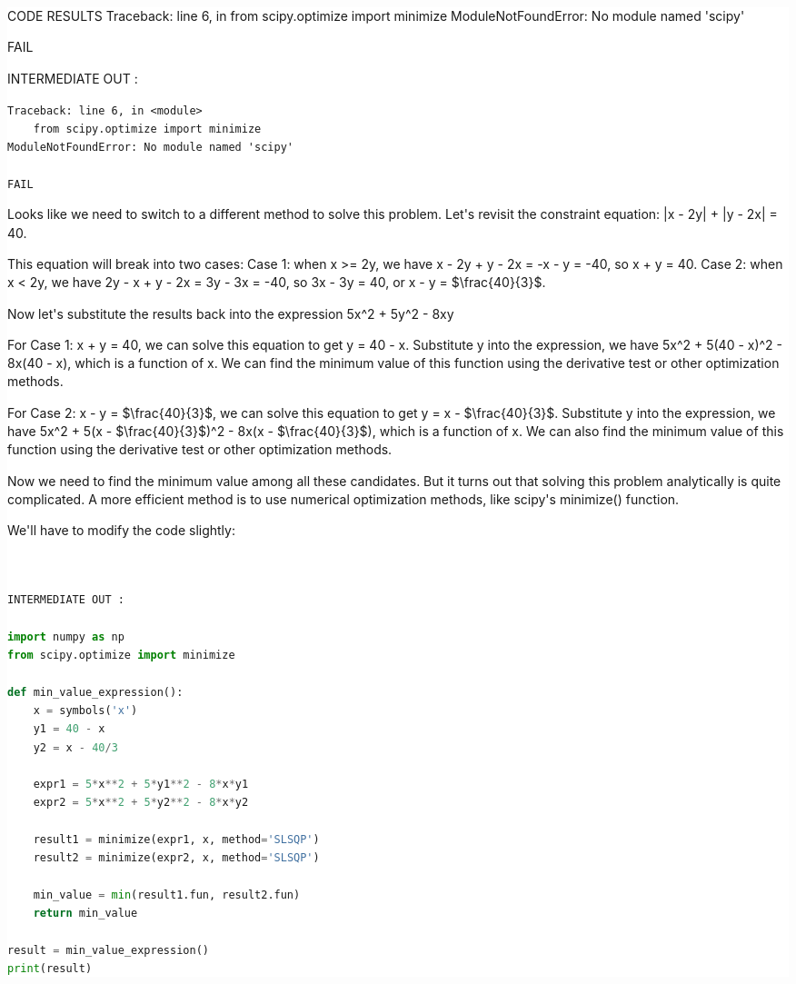 CODE RESULTS Traceback: line 6, in <module>
    from scipy.optimize import minimize
ModuleNotFoundError: No module named 'scipy'

FAIL


INTERMEDIATE OUT :
```output
Traceback: line 6, in <module>
    from scipy.optimize import minimize
ModuleNotFoundError: No module named 'scipy'

FAIL

```
Looks like we need to switch to a different method to solve this problem.
Let's revisit the constraint equation:
|x - 2y| + |y - 2x| = 40.

This equation will break into two cases:
Case 1: when x >= 2y, we have x - 2y + y - 2x = -x - y = -40, so x + y = 40.
Case 2: when x < 2y, we have 2y - x + y - 2x = 3y - 3x = -40, so 3x - 3y = 40, or x - y = $\frac{40}{3}$.

Now let's substitute the results back into the expression 5x^2 + 5y^2 - 8xy

For Case 1: x + y = 40, we can solve this equation to get y = 40 - x. Substitute y into the expression, we have
5x^2 + 5(40 - x)^2 - 8x(40 - x), which is a function of x. We can find the minimum value of this function using the derivative test or other optimization methods.

For Case 2: x - y = $\frac{40}{3}$, we can solve this equation to get y = x - $\frac{40}{3}$. Substitute y into the expression, we have
5x^2 + 5(x - $\frac{40}{3}$)^2 - 8x(x - $\frac{40}{3}$), which is a function of x. We can also find the minimum value of this function using the derivative test or other optimization methods.

Now we need to find the minimum value among all these candidates. But it turns out that solving this problem analytically is quite complicated. A more efficient method is to use numerical optimization methods, like scipy's minimize() function.

We'll have to modify the code slightly:

```python


INTERMEDIATE OUT :

import numpy as np
from scipy.optimize import minimize

def min_value_expression():
    x = symbols('x')
    y1 = 40 - x
    y2 = x - 40/3

    expr1 = 5*x**2 + 5*y1**2 - 8*x*y1
    expr2 = 5*x**2 + 5*y2**2 - 8*x*y2

    result1 = minimize(expr1, x, method='SLSQP')
    result2 = minimize(expr2, x, method='SLSQP')

    min_value = min(result1.fun, result2.fun)
    return min_value

result = min_value_expression()
print(result)
```
